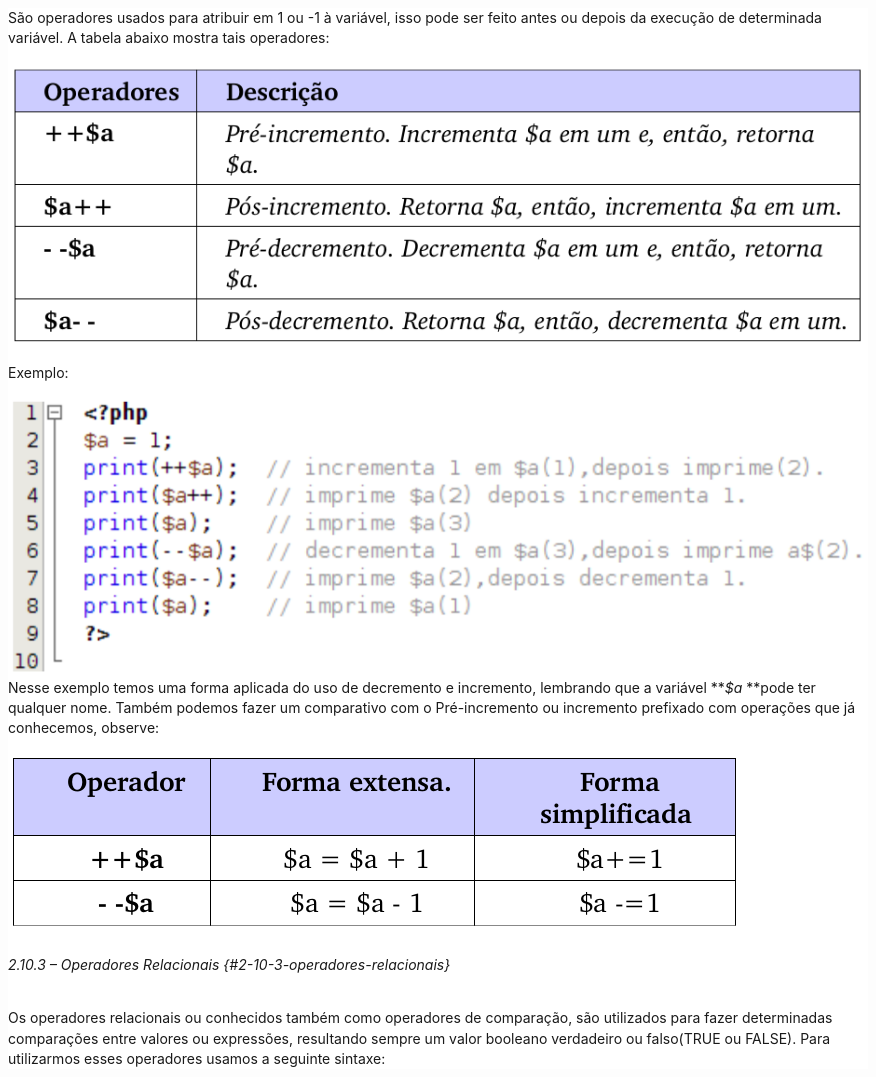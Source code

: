 São operadores usados para atribuir em 1 ou -1 à variável, isso pode ser feito antes ou depois da execução de determinada variável. A tabela abaixo mostra tais operadores:

![](../assets/figuras116.png)

Exemplo:

![](../assets/figuras117.png)Nesse exemplo temos uma forma aplicada do uso de decremento e incremento, lembrando que a variável **_$a_ **pode ter qualquer nome. Também podemos fazer um comparativo com o Pré-incremento ou incremento prefixado com operações que já conhecemos, observe:

![](../assets/figuras118.png)

###### 2.10.3 – Operadores Relacionais {#2-10-3-operadores-relacionais}

Os operadores relacionais ou conhecidos também como operadores de comparação, são utilizados para fazer determinadas comparações entre valores ou expressões, resultando sempre um valor booleano verdadeiro ou falso(TRUE ou FALSE). Para utilizarmos esses operadores usamos a seguinte sintaxe:

